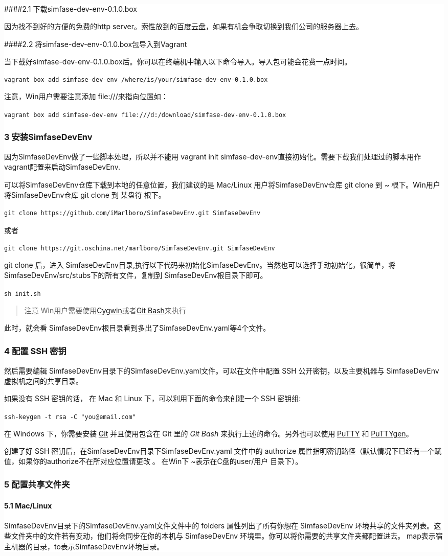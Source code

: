 ####2.1 下载simfase-dev-env-0.1.0.box

因为找不到好的方便的免费的http server。索性放到的[百度云盘](http://pan.baidu.com/s/1skAZ37B)，如果有机会争取切换到我们公司的服务器上去。 

####2.2 将simfase-dev-env-0.1.0.box包导入到Vagrant

当下载好simfase-dev-env-0.1.0.box后。你可以在终端机中输入以下命令导入。导入包可能会花费一点时间。

	vagrant box add simfase-dev-env /where/is/your/simfase-dev-env-0.1.0.box

注意，Win用户需要注意添加 file:///来指向位置如：

	vagrant box add simfase-dev-env file:///d:/download/simfase-dev-env-0.1.0.box

### 3 安装SimfaseDevEnv
因为SimfaseDevEnv做了一些脚本处理，所以并不能用 vagrant init simfase-dev-env直接初始化。需要下载我们处理过的脚本用作vagrant配置来启动SimfaseDevEnv.

可以将SimfaseDevEnv仓库下载到本地的任意位置，我们建议的是 Mac/Linux 用户将SimfaseDevEnv仓库 git clone 到 ~ 根下。Win用户将SimfaseDevEnv仓库 git clone 到 某盘符 根下。

	git clone https://github.com/iMarlboro/SimfaseDevEnv.git SimfaseDevEnv

或者

	git clone https://git.oschina.net/marlboro/SimfaseDevEnv.git SimfaseDevEnv



git clone 后，进入 SimfaseDevEnv目录,执行以下代码来初始化SimfaseDevEnv。当然也可以选择手动初始化，很简单，将SimfaseDevEnv/src/stubs下的所有文件，复制到 SimfaseDevEnv根目录下即可。

	sh init.sh

> 注意 Win用户需要使用[Cygwin](https://www.cygwin.com/)或者[Git Bash](https://git-scm.com/download/)来执行


此时，就会看 SimfaseDevEnv根目录看到多出了SimfaseDevEnv.yaml等4个文件。

### 4 配置 SSH 密钥

然后需要编辑 SimfaseDevEnv目录下的SimfaseDevEnv.yaml文件。可以在文件中配置 SSH 公开密钥，以及主要机器与 SimfaseDevEnv 虚拟机之间的共享目录。

如果没有 SSH 密钥的话， 在 Mac 和 Linux 下，可以利用下面的命令来创建一个 SSH 密钥组:


`ssh-keygen -t rsa -C "you@email.com"`

在 Windows 下，你需要安装 [Git](http://git-scm.com/) 并且使用包含在 Git 里的 *Git Bash* 来执行上述的命令。另外也可以使用 [PuTTY](http://www.chiark.greenend.org.uk/~sgtatham/putty/download.html) 和 [PuTTYgen](http://www.chiark.greenend.org.uk/~sgtatham/putty/download.html)。

创建了好 SSH 密钥后，在SimfaseDevEnv目录下SimfaseDevEnv.yaml 文件中的 authorize 属性指明密钥路径（默认情况下已经有一个赋值，如果你的authorize不在所对应位置请更改 。 在Win下 ~表示在C盘的user/用户 目录下）。


### 5 配置共享文件夹


#### 5.1 Mac/Linux
SimfaseDevEnv目录下的SimfaseDevEnv.yaml文件文件中的 folders 属性列出了所有你想在 SimfaseDevEnv 环境共享的文件夹列表。这些文件夹中的文件若有变动，他们将会同步在你的本机与 SimfaseDevEnv 环境里。你可以将你需要的共享文件夹都配置进去。
map表示宿主机器的目录，to表示SimfaseDevEnv环境目录。
